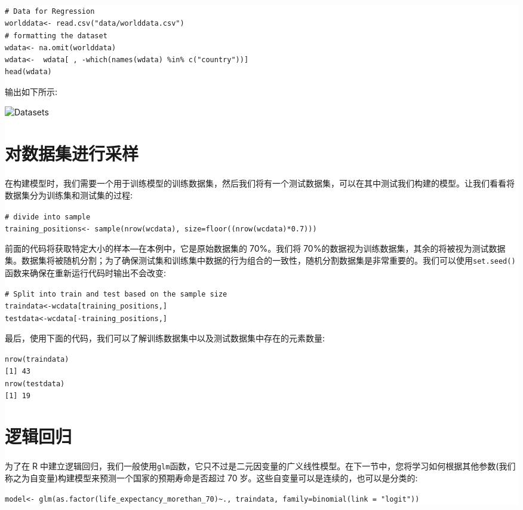 ```
# Data for Regression
worlddata<- read.csv("data/worlddata.csv")
# formatting the dataset
wdata<- na.omit(worlddata)
wdata<-  wdata[ , -which(names(wdata) %in% c("country"))]
head(wdata)

```

输出如下所示:

![Datasets](Images/B04750_05_02.jpg)<title>Unknown</title>  <link href="../stylesheet.css" rel="stylesheet" type="text/css"> <link href="../page_styles.css" rel="stylesheet" type="text/css">

# 对数据集进行采样

在构建模型时，我们需要一个用于训练模型的训练数据集，然后我们将有一个测试数据集，可以在其中测试我们构建的模型。让我们看看将数据集分为训练集和测试集的过程:

```
# divide into sample
training_positions<- sample(nrow(wcdata), size=floor((nrow(wcdata)*0.7)))

```

前面的代码将获取特定大小的样本—在本例中，它是原始数据集的 70%。我们将 70%的数据视为训练数据集，其余的将被视为测试数据集。数据集将被随机分割；为了确保测试集和训练集中数据的行为组合的一致性，随机分割数据集是非常重要的。我们可以使用`set.seed()`函数来确保在重新运行代码时输出不会改变:

```
# Split into train and test based on the sample size
traindata<-wcdata[training_positions,]
testdata<-wcdata[-training_positions,]

```

最后，使用下面的代码，我们可以了解训练数据集中以及测试数据集中存在的元素数量:

```
nrow(traindata)
[1] 43
nrow(testdata)
[1] 19

```

<title>Unknown</title>  <link href="../stylesheet.css" rel="stylesheet" type="text/css"> <link href="../page_styles.css" rel="stylesheet" type="text/css">

# 逻辑回归

为了在 R 中建立逻辑回归，我们一般使用`glm`函数，它只不过是二元因变量的广义线性模型。在下一节中，您将学习如何根据其他参数(我们称之为自变量)构建模型来预测一个国家的预期寿命是否超过 70 岁。这些自变量可以是连续的，也可以是分类的:

```
model<- glm(as.factor(life_expectancy_morethan_70)~., traindata, family=binomial(link = "logit"))

```
